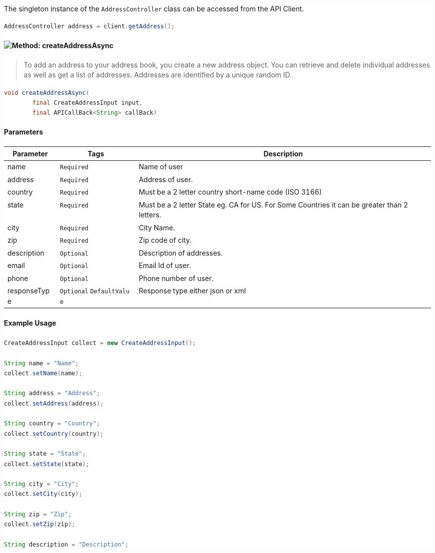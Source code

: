 The singleton instance of the ``` AddressController ``` class can be accessed from the API Client.

```java
AddressController address = client.getAddress();
```

#### <a name="create_address_async"></a>![Method: ](https://apidocs.io/img/method.png "message360.controllers.AddressController.createAddressAsync") createAddressAsync

> To add an address to your address book, you create a new address object. You can retrieve and delete individual addresses as well as get a list of addresses. Addresses are identified by a unique random ID.


```java
void createAddressAsync(
        final CreateAddressInput input,
        final APICallBack<String> callBack)
```

#### Parameters

| Parameter | Tags | Description |
|-----------|------|-------------|
| name |  ``` Required ```  | Name of user |
| address |  ``` Required ```  | Address of user. |
| country |  ``` Required ```  | Must be a 2 letter country short-name code (ISO 3166) |
| state |  ``` Required ```  | Must be a 2 letter State eg. CA for US. For Some Countries it can be greater than 2 letters. |
| city |  ``` Required ```  | City Name. |
| zip |  ``` Required ```  | Zip code of city. |
| description |  ``` Optional ```  | Description of addresses. |
| email |  ``` Optional ```  | Email Id of user. |
| phone |  ``` Optional ```  | Phone number of user. |
| responseType |  ``` Optional ```  ``` DefaultValue ```  | Response type either json or xml |


#### Example Usage

```java
CreateAddressInput collect = new CreateAddressInput();

String name = "Name";
collect.setName(name);

String address = "Address";
collect.setAddress(address);

String country = "Country";
collect.setCountry(country);

String state = "State";
collect.setState(state);

String city = "City";
collect.setCity(city);

String zip = "Zip";
collect.setZip(zip);

String description = "Description";
```